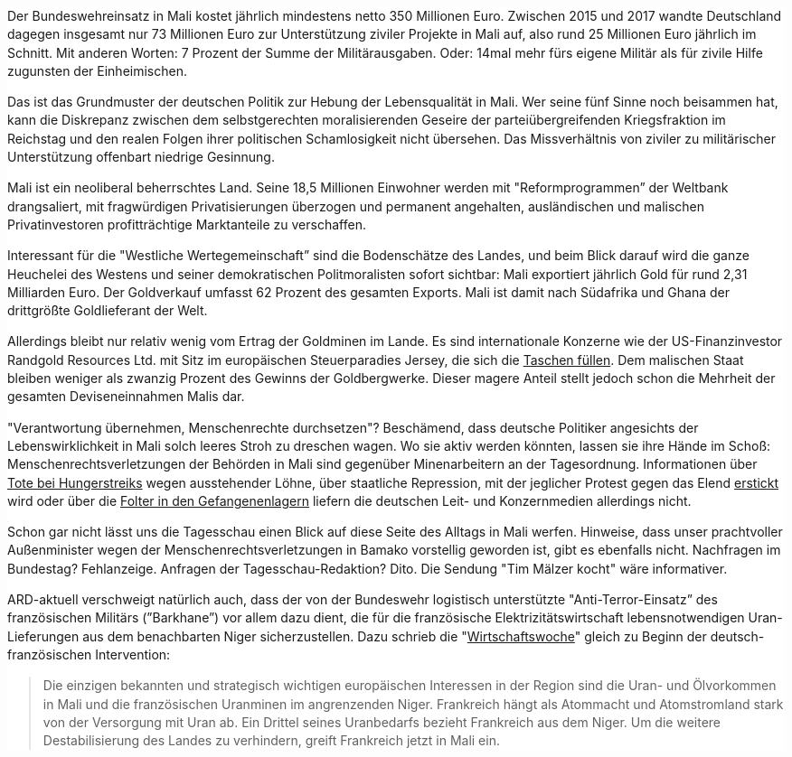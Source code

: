Der Bundeswehreinsatz in Mali kostet jährlich mindestens netto 350 Millionen Euro. Zwischen 2015 und 2017 wandte Deutschland dagegen insgesamt nur 73 Millionen Euro zur Unterstützung ziviler Projekte in Mali auf, also rund 25 Millionen Euro jährlich im Schnitt. Mit anderen Worten: 7 Prozent der Summe der Militärausgaben. Oder: 14mal mehr fürs eigene Militär als für zivile Hilfe zugunsten der Einheimischen.

Das ist das Grundmuster der deutschen Politik zur Hebung der Lebensqualität in Mali. Wer seine fünf Sinne noch beisammen hat, kann die Diskrepanz zwischen dem selbstgerechten moralisierenden Geseire der parteiübergreifenden Kriegsfraktion im Reichstag und den realen Folgen ihrer politischen Schamlosigkeit nicht übersehen. Das Missverhältnis von ziviler zu militärischer Unterstützung offenbart niedrige Gesinnung.

Mali ist ein neoliberal beherrschtes Land. Seine 18,5 Millionen Einwohner werden mit "Reformprogrammen” der Weltbank drangsaliert, mit fragwürdigen Privatisierungen überzogen und permanent angehalten, ausländischen und malischen Privatinvestoren profitträchtige Marktanteile zu verschaffen.

Interessant für die "Westliche Wertegemeinschaft” sind die Bodenschätze des Landes, und beim Blick darauf wird die ganze Heuchelei des Westens und seiner demokratischen Politmoralisten sofort sichtbar: Mali exportiert jährlich Gold für rund 2,31 Milliarden Euro. Der Goldverkauf umfasst 62 Prozent des gesamten Exports. Mali ist damit nach Südafrika und Ghana der drittgrößte Goldlieferant der Welt.

Allerdings bleibt nur relativ wenig vom Ertrag der Goldminen im Lande. Es sind internationale Konzerne wie der US-Finanzinvestor Randgold Resources Ltd. mit Sitz im europäischen Steuerparadies Jersey, die sich die [Taschen füllen](https://www.rationalgalerie.de/home/krieg-in-mali.html "Krieg in Mali - Schutztruppen im Goldrausch"). Dem malischen Staat bleiben weniger als zwanzig Prozent des Gewinns der Goldbergwerke. Dieser magere Anteil stellt jedoch schon die Mehrheit der gesamten Deviseneinnahmen Malis dar.

"Verantwortung übernehmen, Menschenrechte durchsetzen"? Beschämend, dass deutsche Politiker angesichts der Lebenswirklichkeit in Mali solch leeres Stroh zu dreschen wagen. Wo sie aktiv werden könnten, lassen sie ihre Hände im Schoß: Menschenrechtsverletzungen der Behörden in Mali sind gegenüber Minenarbeitern an der Tagesordnung. Informationen über [Tote bei Hungerstreiks](https://www.itfglobal.org/de/news/itf-unterstuetzung-nach-toedlichem-hungerstreik-mali "https://www.itfglobal.org/de/news/itf-unterstuetzung-nach-toedlichem-hungerstreik-mali") wegen ausstehender Löhne, über staatliche Repression, mit der jeglicher Protest gegen das Elend [erstickt](http://www.labournet.de/category/internationales/mali/ "Mali @ Labournet") wird oder über die [Folter in den Gefangenenlagern](https://www.gfbv.de/de/news/mali-eu-ausbildungsmission-muss-auf-den-pruefstand-9148/ "Mali: EU-Ausbildungsmission muss auf den Prüfstand") liefern die deutschen Leit- und Konzernmedien allerdings nicht.

Schon gar nicht lässt uns die Tagesschau einen Blick auf diese Seite des Alltags in Mali werfen. Hinweise, dass unser prachtvoller Außenminister wegen der Menschenrechtsverletzungen in Bamako vorstellig geworden ist, gibt es ebenfalls nicht. Nachfragen im Bundestag? Fehlanzeige. Anfragen der Tagesschau-Redaktion? Dito. Die Sendung "Tim Mälzer kocht" wäre informativer.

ARD-aktuell verschweigt natürlich auch, dass der von der Bundeswehr logistisch unterstützte "Anti-Terror-Einsatz” des französischen Militärs (”Barkhane”) vor allem dazu dient, die für die französische Elektrizitätswirtschaft lebensnotwendigen Uran-Lieferungen aus dem benachbarten Niger sicherzustellen. Dazu schrieb die "[Wirtschaftswoche](https://www.wiwo.de/politik/europa/frankreich-der-rohstoffkrieg-in-mali/7629346.html "Der Rohstoffkrieg in Mali")" gleich zu Beginn der deutsch-französischen Intervention:

> Die einzigen bekannten und strategisch wichtigen europäischen Interessen in der Region sind die Uran- und Ölvorkommen in Mali und die französischen Uranminen im angrenzenden Niger. Frankreich hängt als Atommacht und Atomstromland stark von der Versorgung mit Uran ab. Ein Drittel seines Uranbedarfs bezieht Frankreich aus dem Niger. Um die weitere Destabilisierung des Landes zu verhindern, greift Frankreich jetzt in Mali ein.
